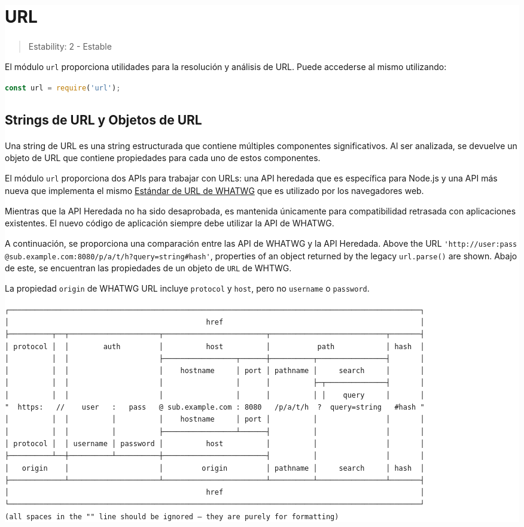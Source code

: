 # URL



> Estability: 2 - Estable

El módulo `url` proporciona utilidades para la resolución y análisis de URL. Puede accederse al mismo utilizando:

```js
const url = require('url');
```

## Strings de URL y Objetos de URL

Una string de URL es una string estructurada que contiene múltiples componentes significativos. Al ser analizada, se devuelve un objeto de URL que contiene propiedades para cada uno de estos componentes.

El módulo `url` proporciona dos APIs para trabajar con URLs: una API heredada que es específica para Node.js y una API más nueva que implementa el mismo [Estándar de URL de WHATWG](https://url.spec.whatwg.org/) que es utilizado por los navegadores web.

Mientras que la API Heredada no ha sido desaprobada, es mantenida únicamente para compatibilidad retrasada con aplicaciones existentes. El nuevo código de aplicación siempre debe utilizar la API de WHATWG.

A continuación, se proporciona una comparación entre las API de WHATWG y la API Heredada. Above the URL `'http://user:pass@sub.example.com:8080/p/a/t/h?query=string#hash'`, properties of an object returned by the legacy `url.parse()` are shown. Abajo de este, se encuentran las propiedades de un objeto de `URL` de WHTWG.

La propiedad `origin` de WHATWG URL incluye `protocol` y `host`, pero no `username` o `password`.

```txt
┌────────────────────────────────────────────────────────────────────────────────────────────────┐
│                                              href                                              │
├──────────┬──┬─────────────────────┬────────────────────────┬───────────────────────────┬───────┤
│ protocol │  │        auth         │          host          │           path            │ hash  │
│          │  │                     ├─────────────────┬──────┼──────────┬────────────────┤       │
│          │  │                     │    hostname     │ port │ pathname │     search     │       │
│          │  │                     │                 │      │          ├─┬──────────────┤       │
│          │  │                     │                 │      │          │ │    query     │       │
"  https:   //    user   :   pass   @ sub.example.com : 8080   /p/a/t/h  ?  query=string   #hash "
│          │  │          │          │    hostname     │ port │          │                │       │
│          │  │          │          ├─────────────────┴──────┤          │                │       │
│ protocol │  │ username │ password │          host          │          │                │       │
├──────────┴──┼──────────┴──────────┼────────────────────────┤          │                │       │
│   origin    │                     │         origin         │ pathname │     search     │ hash  │
├─────────────┴─────────────────────┴────────────────────────┴──────────┴────────────────┴───────┤
│                                              href                                              │
└────────────────────────────────────────────────────────────────────────────────────────────────┘
(all spaces in the "" line should be ignored — they are purely for formatting)
```
